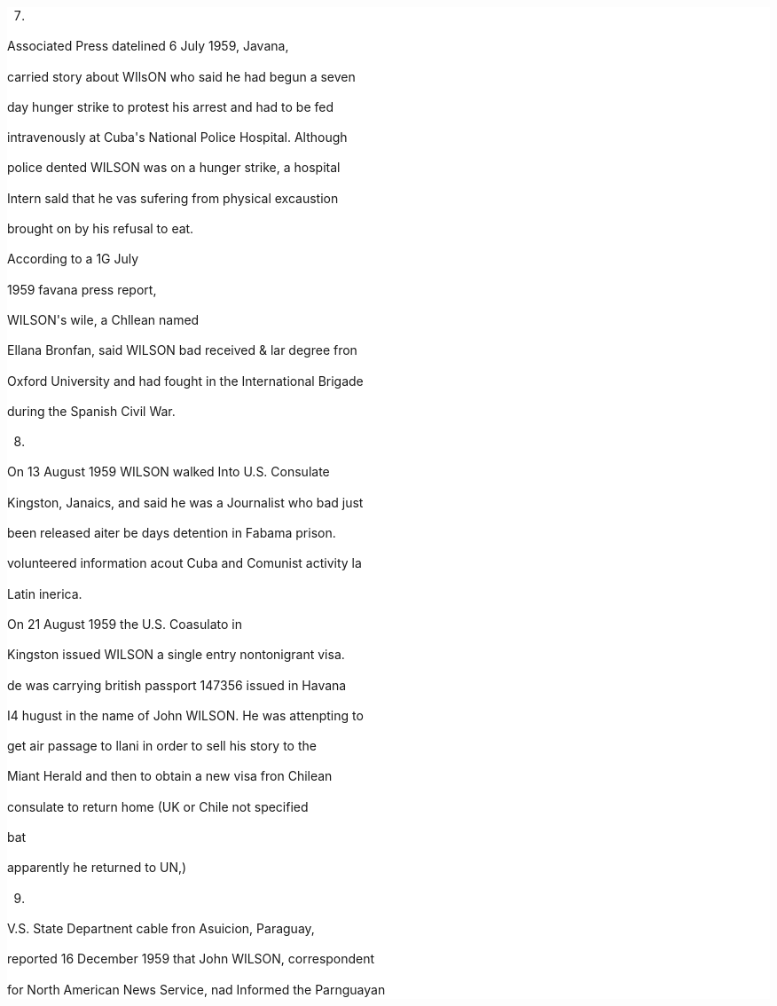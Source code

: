 7.

Associated Press datelined 6 July 1959, Javana,

carried story about WIlsON who said he had begun a seven

day hunger strike to protest his arrest and had to be fed

intravenously at Cuba's National Police Hospital. Although

police dented WILSON was on a hunger strike, a hospital

Intern sald that he vas sufering from physical excaustion

brought on by his refusal to eat.

According to a 1G July

1959 favana press report,

WILSON's wile, a Chllean named

Ellana Bronfan, said WILSON bad received & lar degree fron

Oxford University and had fought in the International Brigade

during the Spanish Civil War.

8.

On 13 August 1959 WILSON walked Into U.S. Consulate

Kingston, Janaics, and said he was a Journalist who bad just

been released aiter be days detention in Fabama prison.

volunteered information acout Cuba and Comunist activity la

Latin inerica.

On 21 August 1959 the U.S. Coasulato in

Kingston issued WILSON a single entry nontonigrant visa.

de was carrying british passport 147356 issued in Havana

I4 hugust in the name of John WILSON. He was attenpting to

get air passage to llani in order to sell his story to the

Miant Herald and then to obtain a new visa fron Chilean

consulate to return home (UK or Chile not specified

bat

apparently he returned to UN,)

9.

V.S. State Departnent cable fron Asuicion, Paraguay,

reported 16 December 1959 that John WILSON, correspondent

for North American News Service, nad Informed the Parnguayan

